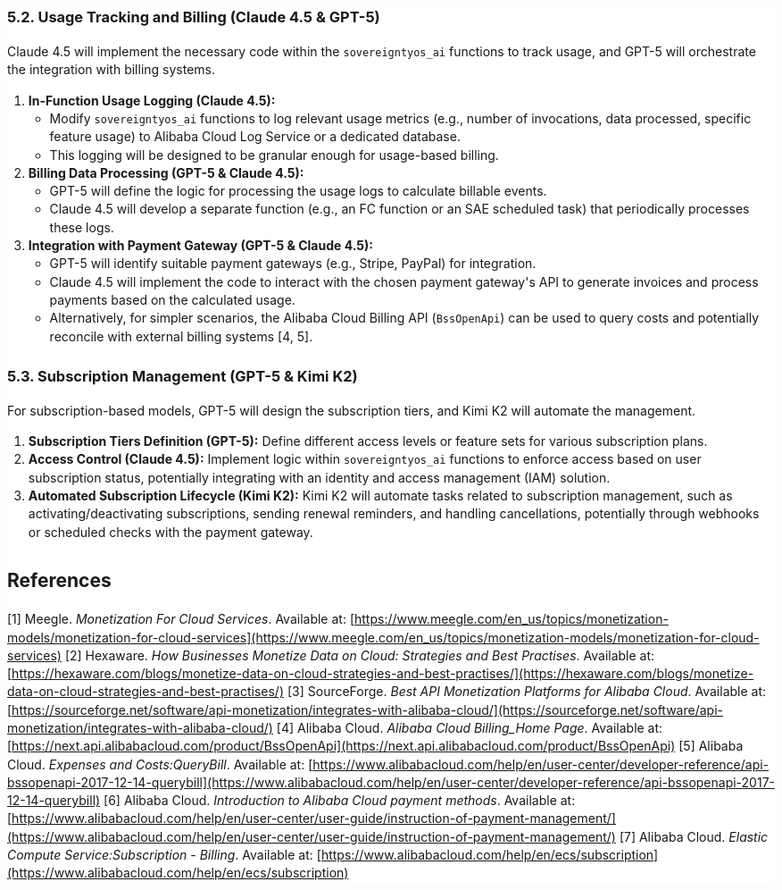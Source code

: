 ### 5.2. Usage Tracking and Billing (Claude 4.5 & GPT-5)

Claude 4.5 will implement the necessary code within the `sovereigntyos_ai` functions to track usage, and GPT-5 will orchestrate the integration with billing systems.

1.  **In-Function Usage Logging (Claude 4.5):**
    *   Modify `sovereigntyos_ai` functions to log relevant usage metrics (e.g., number of invocations, data processed, specific feature usage) to Alibaba Cloud Log Service or a dedicated database.
    *   This logging will be designed to be granular enough for usage-based billing.
2.  **Billing Data Processing (GPT-5 & Claude 4.5):**
    *   GPT-5 will define the logic for processing the usage logs to calculate billable events.
    *   Claude 4.5 will develop a separate function (e.g., an FC function or an SAE scheduled task) that periodically processes these logs.
3.  **Integration with Payment Gateway (GPT-5 & Claude 4.5):**
    *   GPT-5 will identify suitable payment gateways (e.g., Stripe, PayPal) for integration.
    *   Claude 4.5 will implement the code to interact with the chosen payment gateway's API to generate invoices and process payments based on the calculated usage.
    *   Alternatively, for simpler scenarios, the Alibaba Cloud Billing API (`BssOpenApi`) can be used to query costs and potentially reconcile with external billing systems [4, 5].

### 5.3. Subscription Management (GPT-5 & Kimi K2)

For subscription-based models, GPT-5 will design the subscription tiers, and Kimi K2 will automate the management.

1.  **Subscription Tiers Definition (GPT-5):** Define different access levels or feature sets for various subscription plans.
2.  **Access Control (Claude 4.5):** Implement logic within `sovereigntyos_ai` functions to enforce access based on user subscription status, potentially integrating with an identity and access management (IAM) solution.
3.  **Automated Subscription Lifecycle (Kimi K2):** Kimi K2 will automate tasks related to subscription management, such as activating/deactivating subscriptions, sending renewal reminders, and handling cancellations, potentially through webhooks or scheduled checks with the payment gateway.

## References

[1] Meegle. *Monetization For Cloud Services*. Available at: [https://www.meegle.com/en_us/topics/monetization-models/monetization-for-cloud-services](https://www.meegle.com/en_us/topics/monetization-models/monetization-for-cloud-services)
[2] Hexaware. *How Businesses Monetize Data on Cloud: Strategies and Best Practises*. Available at: [https://hexaware.com/blogs/monetize-data-on-cloud-strategies-and-best-practises/](https://hexaware.com/blogs/monetize-data-on-cloud-strategies-and-best-practises/)
[3] SourceForge. *Best API Monetization Platforms for Alibaba Cloud*. Available at: [https://sourceforge.net/software/api-monetization/integrates-with-alibaba-cloud/](https://sourceforge.net/software/api-monetization/integrates-with-alibaba-cloud/)
[4] Alibaba Cloud. *Alibaba Cloud Billing_Home Page*. Available at: [https://next.api.alibabacloud.com/product/BssOpenApi](https://next.api.alibabacloud.com/product/BssOpenApi)
[5] Alibaba Cloud. *Expenses and Costs:QueryBill*. Available at: [https://www.alibabacloud.com/help/en/user-center/developer-reference/api-bssopenapi-2017-12-14-querybill](https://www.alibabacloud.com/help/en/user-center/developer-reference/api-bssopenapi-2017-12-14-querybill)
[6] Alibaba Cloud. *Introduction to Alibaba Cloud payment methods*. Available at: [https://www.alibabacloud.com/help/en/user-center/user-guide/instruction-of-payment-management/](https://www.alibabacloud.com/help/en/user-center/user-guide/instruction-of-payment-management/)
[7] Alibaba Cloud. *Elastic Compute Service:Subscription - Billing*. Available at: [https://www.alibabacloud.com/help/en/ecs/subscription](https://www.alibabacloud.com/help/en/ecs/subscription)

